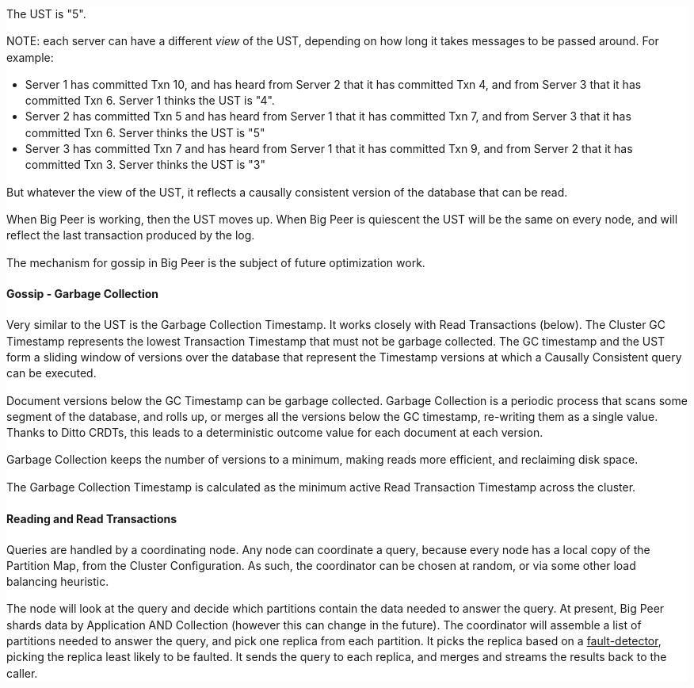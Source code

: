 The UST is "5".

NOTE: each server can have a different _view_ of the UST, depending on how
long it takes messages to be passed around. For example:

- Server 1 has committed Txn 10, and has heard from Server 2 that it has
  committed Txn 4, and from Server 3 that it has committed Txn 6. Server 1
  thinks the UST is "4".
- Server 2 has committed Txn 5 and has heard from Server 1 that it has committed
  Txn 7, and from Server 3 that it has committed Txn 6. Server thinks the UST is
  "5"
- Server 3 has committed Txn 7 and has heard from Server 1 that it has committed
  Txn 9, and from Server 2 that it has committed Txn 3. Server thinks the UST is
  "3"

But whatever the view of the UST, it reflects a causally consistent version of
the database that can be read.

When Big Peer is working, then the UST moves up. When Big Peer is quiescent the UST will
be the same on every node, and will reflect the last transaction produced by the
log.

The mechanism for gossip in Big Peer is the subject of future optimization work.

#### Gossip - Garbage Collection

Very similar to the UST is the Garbage Collection Timestamp. It works
closely with Read Transactions (below). The Cluster GC Timestamp
represents the lowest Transaction Timestamp that must not be garbage
collected. The GC timestamp and the UST form a sliding window of
versions over the database that represent the Timestamp versions at
which a Causally Consistent query can be executed.

Document versions below the GC Timestamp can be garbage
collected. Garbage Collection is a periodic process that scans some
segment of the database, and rolls up, or merges all the versions
below the GC timestamp, re-writing them as a single value. Thanks to
Ditto CRDTs, this leads to a deterministic outcome value for each
document at each version.

Garbage Collection keeps the number of versions to a minimum, making
reads more efficient, and reclaiming disk space.

The Garbage Collection Timestamp is calculated as the minimum active
Read Transaction Timestamp across the cluster.

#### Reading and Read Transactions

Queries are handled by a coordinating node. Any node can coordinate a query, because every node has a local copy of the Partition Map, from the Cluster Configuration. As such, the coordinator can be chosen at random, or via some other load balancing heuristic.

The node will look at the
query and decide which partitions contain the data needed to answer
the query. At present, Big Peer shards data by Application AND Collection
(however this can change in the future). The coordinator will assemble a
list of partitions needed to answer the query, and pick one replica
from each partition. It picks the replica based on a
[fault-detector](https://www.researchgate.net/profile/Benjamin-Satzger/publication/4339407_A_Lazy_Monitoring_Approach_for_Heartbeat-Style_Failure_Detectors/links/0912f50bcb4b32fc08000000/A-Lazy-Monitoring-Approach-for-Heartbeat-Style-Failure-Detectors.pdf),
picking the replica least likely to be faulted. It sends the query to
each replica, and merges and streams the results back to the caller.
